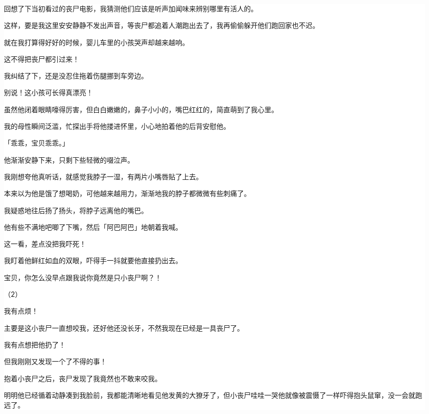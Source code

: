 
回想了下当初看过的丧尸电影，我猜测他们应该是听声加闻味来辨别哪里有活人的。


这样，要是我这里安安静静不发出声音，等丧尸都追着人潮跑出去了，我再偷偷躲开他们跑回家也不迟。


就在我打算得好好的时候，婴儿车里的小孩哭声却越来越响。


这不得把丧尸都引过来！


我纠结了下，还是没忍住拖着伤腿挪到车旁边。


别说！这小孩可长得真漂亮！


虽然他闭着眼睛嚎得厉害，但白白嫩嫩的，鼻子小小的，嘴巴红红的，简直萌到了我心里。


我的母性瞬间泛滥，忙探出手将他搂进怀里，小心地拍着他的后背安慰他。


「乖乖，宝贝乖乖。」


他渐渐安静下来，只剩下些轻微的啜泣声。


我刚想夸他真听话，就感觉我脖子一湿，有两片小嘴唇贴了上去。


本来以为他是饿了想喝奶，可他越来越用力，渐渐地我的脖子都微微有些刺痛了。


我疑惑地往后扬了扬头，将脖子远离他的嘴巴。


他有些不满地吧唧了下嘴，然后「阿巴阿巴」地朝着我喊。


这一看，差点没把我吓死！


我盯着他鲜红如血的双眼，吓得手一抖就要他直接扔出去。


宝贝，你怎么没早点跟我说你竟然是只小丧尸啊？！


（2）


我有点烦！


主要是这小丧尸一直想咬我，还好他还没长牙，不然我现在已经是一具丧尸了。


我有点想把他扔了！


但我刚刚又发现一个了不得的事！


抱着小丧尸之后，丧尸发现了我竟然也不敢来咬我。


明明他已经循着动静凑到我脸前，我都能清晰地看见他发黄的大獠牙了，但小丧尸哇哇一哭他就像被震慑了一样吓得抱头鼠窜，没一会就跑远了。

